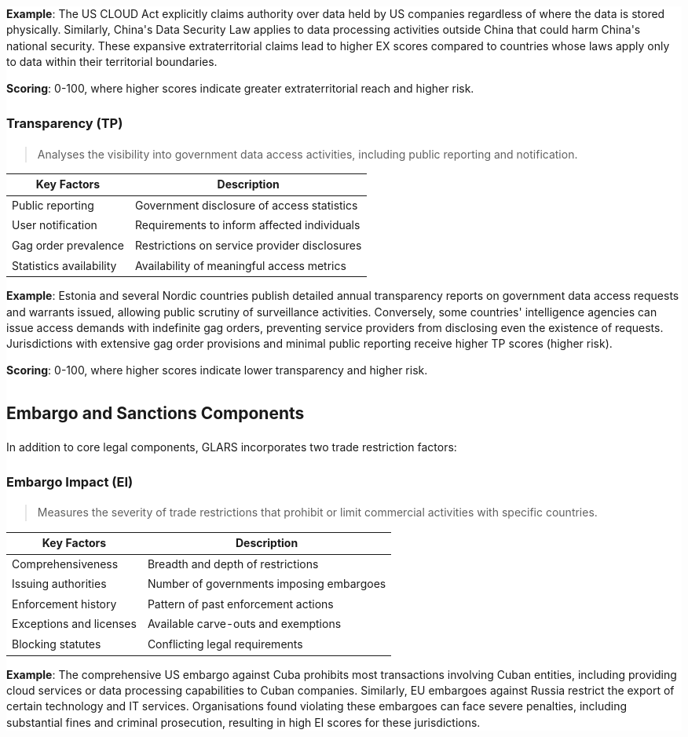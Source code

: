 **Example**: The US CLOUD Act explicitly claims authority over data held by US companies regardless of where the data is stored physically. Similarly, China's Data Security Law applies to data processing activities outside China that could harm China's national security. These expansive extraterritorial claims lead to higher EX scores compared to countries whose laws apply only to data within their territorial boundaries.

**Scoring**: 0-100, where higher scores indicate greater extraterritorial reach and higher risk.

### Transparency (TP)

> Analyses the visibility into government data access activities, including public reporting and notification.

| Key Factors | Description |
| ----------- | ----------- |
| Public reporting | Government disclosure of access statistics |
| User notification | Requirements to inform affected individuals |
| Gag order prevalence | Restrictions on service provider disclosures |
| Statistics availability | Availability of meaningful access metrics |

**Example**: Estonia and several Nordic countries publish detailed annual transparency reports on government data access requests and warrants issued, allowing public scrutiny of surveillance activities. Conversely, some countries' intelligence agencies can issue access demands with indefinite gag orders, preventing service providers from disclosing even the existence of requests. Jurisdictions with extensive gag order provisions and minimal public reporting receive higher TP scores (higher risk).

**Scoring**: 0-100, where higher scores indicate lower transparency and higher risk.

## Embargo and Sanctions Components

In addition to core legal components, GLARS incorporates two trade restriction factors:

### Embargo Impact (EI)

> Measures the severity of trade restrictions that prohibit or limit commercial activities with specific countries.

| Key Factors | Description |
| ----------- | ----------- |
| Comprehensiveness | Breadth and depth of restrictions |
| Issuing authorities | Number of governments imposing embargoes |
| Enforcement history | Pattern of past enforcement actions |
| Exceptions and licenses | Available carve-outs and exemptions |
| Blocking statutes | Conflicting legal requirements |

**Example**: The comprehensive US embargo against Cuba prohibits most transactions involving Cuban entities, including providing cloud services or data processing capabilities to Cuban companies. Similarly, EU embargoes against Russia restrict the export of certain technology and IT services. Organisations found violating these embargoes can face severe penalties, including substantial fines and criminal prosecution, resulting in high EI scores for these jurisdictions.
